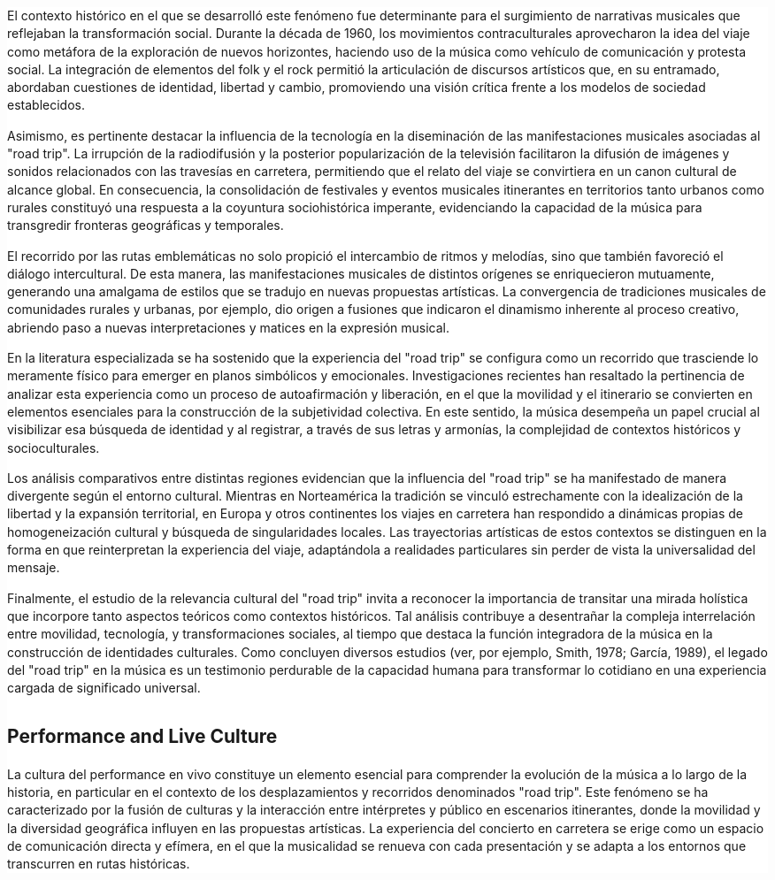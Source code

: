 El contexto histórico en el que se desarrolló este fenómeno fue determinante para el surgimiento de
narrativas musicales que reflejaban la transformación social. Durante la década de 1960, los
movimientos contraculturales aprovecharon la idea del viaje como metáfora de la exploración de
nuevos horizontes, haciendo uso de la música como vehículo de comunicación y protesta social. La
integración de elementos del folk y el rock permitió la articulación de discursos artísticos que, en
su entramado, abordaban cuestiones de identidad, libertad y cambio, promoviendo una visión crítica
frente a los modelos de sociedad establecidos.

Asimismo, es pertinente destacar la influencia de la tecnología en la diseminación de las
manifestaciones musicales asociadas al "road trip". La irrupción de la radiodifusión y la posterior
popularización de la televisión facilitaron la difusión de imágenes y sonidos relacionados con las
travesías en carretera, permitiendo que el relato del viaje se convirtiera en un canon cultural de
alcance global. En consecuencia, la consolidación de festivales y eventos musicales itinerantes en
territorios tanto urbanos como rurales constituyó una respuesta a la coyuntura sociohistórica
imperante, evidenciando la capacidad de la música para transgredir fronteras geográficas y
temporales.

El recorrido por las rutas emblemáticas no solo propició el intercambio de ritmos y melodías, sino
que también favoreció el diálogo intercultural. De esta manera, las manifestaciones musicales de
distintos orígenes se enriquecieron mutuamente, generando una amalgama de estilos que se tradujo en
nuevas propuestas artísticas. La convergencia de tradiciones musicales de comunidades rurales y
urbanas, por ejemplo, dio origen a fusiones que indicaron el dinamismo inherente al proceso
creativo, abriendo paso a nuevas interpretaciones y matices en la expresión musical.

En la literatura especializada se ha sostenido que la experiencia del "road trip" se configura como
un recorrido que trasciende lo meramente físico para emerger en planos simbólicos y emocionales.
Investigaciones recientes han resaltado la pertinencia de analizar esta experiencia como un proceso
de autoafirmación y liberación, en el que la movilidad y el itinerario se convierten en elementos
esenciales para la construcción de la subjetividad colectiva. En este sentido, la música desempeña
un papel crucial al visibilizar esa búsqueda de identidad y al registrar, a través de sus letras y
armonías, la complejidad de contextos históricos y socioculturales.

Los análisis comparativos entre distintas regiones evidencian que la influencia del "road trip" se
ha manifestado de manera divergente según el entorno cultural. Mientras en Norteamérica la tradición
se vinculó estrechamente con la idealización de la libertad y la expansión territorial, en Europa y
otros continentes los viajes en carretera han respondido a dinámicas propias de homogeneización
cultural y búsqueda de singularidades locales. Las trayectorias artísticas de estos contextos se
distinguen en la forma en que reinterpretan la experiencia del viaje, adaptándola a realidades
particulares sin perder de vista la universalidad del mensaje.

Finalmente, el estudio de la relevancia cultural del "road trip" invita a reconocer la importancia
de transitar una mirada holística que incorpore tanto aspectos teóricos como contextos históricos.
Tal análisis contribuye a desentrañar la compleja interrelación entre movilidad, tecnología, y
transformaciones sociales, al tiempo que destaca la función integradora de la música en la
construcción de identidades culturales. Como concluyen diversos estudios (ver, por ejemplo, Smith,
1978; García, 1989), el legado del "road trip" en la música es un testimonio perdurable de la
capacidad humana para transformar lo cotidiano en una experiencia cargada de significado universal.

## Performance and Live Culture

La cultura del performance en vivo constituye un elemento esencial para comprender la evolución de
la música a lo largo de la historia, en particular en el contexto de los desplazamientos y
recorridos denominados "road trip". Este fenómeno se ha caracterizado por la fusión de culturas y la
interacción entre intérpretes y público en escenarios itinerantes, donde la movilidad y la
diversidad geográfica influyen en las propuestas artísticas. La experiencia del concierto en
carretera se erige como un espacio de comunicación directa y efímera, en el que la musicalidad se
renueva con cada presentación y se adapta a los entornos que transcurren en rutas históricas.
